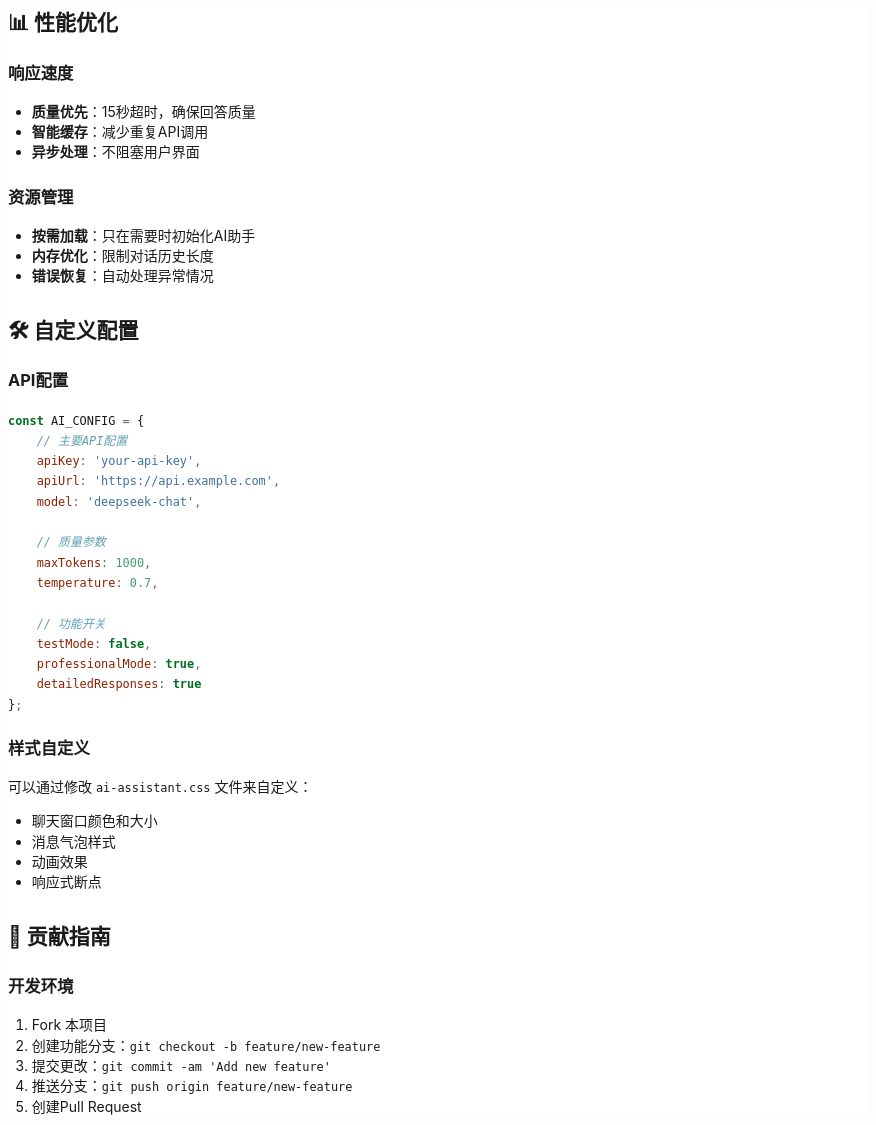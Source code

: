## 📊 性能优化

### 响应速度
- **质量优先**：15秒超时，确保回答质量
- **智能缓存**：减少重复API调用
- **异步处理**：不阻塞用户界面

### 资源管理
- **按需加载**：只在需要时初始化AI助手
- **内存优化**：限制对话历史长度
- **错误恢复**：自动处理异常情况

## 🛠️ 自定义配置

### API配置
```javascript
const AI_CONFIG = {
    // 主要API配置
    apiKey: 'your-api-key',
    apiUrl: 'https://api.example.com',
    model: 'deepseek-chat',
    
    // 质量参数
    maxTokens: 1000,
    temperature: 0.7,
    
    // 功能开关
    testMode: false,
    professionalMode: true,
    detailedResponses: true
};
```

### 样式自定义
可以通过修改 `ai-assistant.css` 文件来自定义：
- 聊天窗口颜色和大小
- 消息气泡样式
- 动画效果
- 响应式断点

## 🤝 贡献指南

### 开发环境
1. Fork 本项目
2. 创建功能分支：`git checkout -b feature/new-feature`
3. 提交更改：`git commit -am 'Add new feature'`
4. 推送分支：`git push origin feature/new-feature`
5. 创建Pull Request
